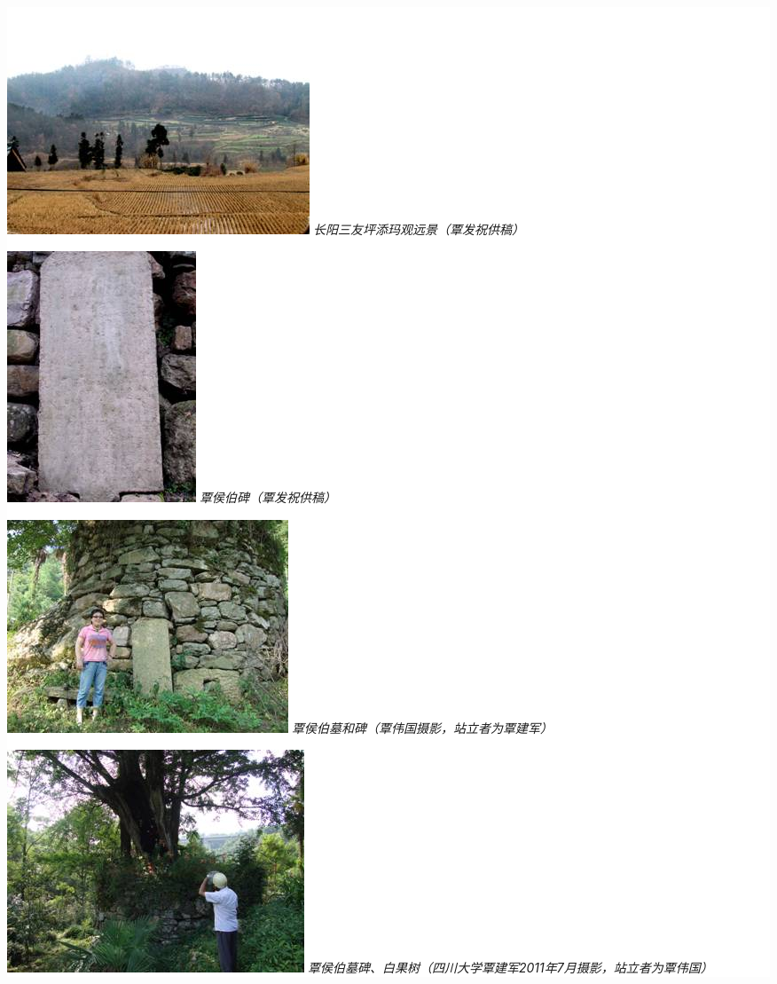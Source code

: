 ![](/img/2022/2022-09-24-09-31-19.png)
_长阳三友坪添玛观远景（覃发祝供稿）_

![](/img/2022/2022-09-24-09-31-57.png)
_覃侯伯碑（覃发祝供稿）_

![](/img/2022/2022-09-24-09-32-19.png)
_覃侯伯墓和碑（覃伟国摄影，站立者为覃建军）_

![](/img/2022/2022-09-24-09-32-29.png)
_覃侯伯墓碑、白果树（四川大学覃建军2011年7月摄影，站立者为覃伟国）_